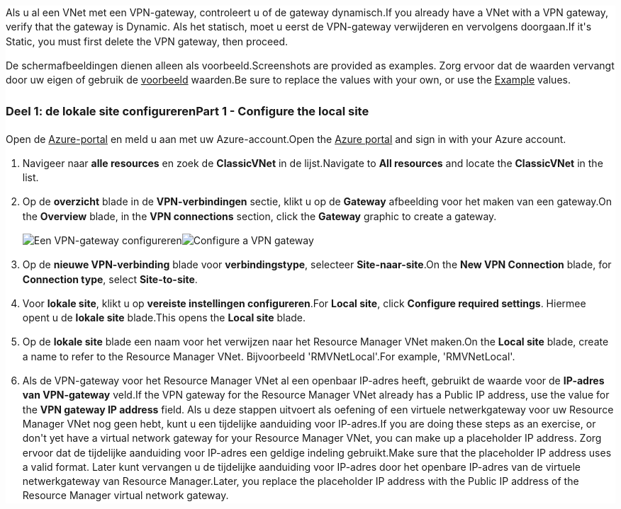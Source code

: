 <span data-ttu-id="3f1f9-172">Als u al een VNet met een VPN-gateway, controleert u of de gateway dynamisch.</span><span class="sxs-lookup"><span data-stu-id="3f1f9-172">If you already have a VNet with a VPN gateway, verify that the gateway is Dynamic.</span></span> <span data-ttu-id="3f1f9-173">Als het statisch, moet u eerst de VPN-gateway verwijderen en vervolgens doorgaan.</span><span class="sxs-lookup"><span data-stu-id="3f1f9-173">If it's Static, you must first delete the VPN gateway, then proceed.</span></span>

<span data-ttu-id="3f1f9-174">De schermafbeeldingen dienen alleen als voorbeeld.</span><span class="sxs-lookup"><span data-stu-id="3f1f9-174">Screenshots are provided as examples.</span></span> <span data-ttu-id="3f1f9-175">Zorg ervoor dat de waarden vervangt door uw eigen of gebruik de [voorbeeld](#values) waarden.</span><span class="sxs-lookup"><span data-stu-id="3f1f9-175">Be sure to replace the values with your own, or use the [Example](#values) values.</span></span>

### <a name="part-1---configure-the-local-site"></a><span data-ttu-id="3f1f9-176">Deel 1: de lokale site configureren</span><span class="sxs-lookup"><span data-stu-id="3f1f9-176">Part 1 - Configure the local site</span></span>

<span data-ttu-id="3f1f9-177">Open de [Azure-portal](https://ms.portal.azure.com) en meld u aan met uw Azure-account.</span><span class="sxs-lookup"><span data-stu-id="3f1f9-177">Open the [Azure portal](https://ms.portal.azure.com) and sign in with your Azure account.</span></span>

1. <span data-ttu-id="3f1f9-178">Navigeer naar **alle resources** en zoek de **ClassicVNet** in de lijst.</span><span class="sxs-lookup"><span data-stu-id="3f1f9-178">Navigate to **All resources** and locate the **ClassicVNet** in the list.</span></span>
2. <span data-ttu-id="3f1f9-179">Op de **overzicht** blade in de **VPN-verbindingen** sectie, klikt u op de **Gateway** afbeelding voor het maken van een gateway.</span><span class="sxs-lookup"><span data-stu-id="3f1f9-179">On the **Overview** blade, in the **VPN connections** section, click the **Gateway** graphic to create a gateway.</span></span>

    <span data-ttu-id="3f1f9-180">![Een VPN-gateway configureren](./media/vpn-gateway-connect-different-deployment-models-portal/gatewaygraphic.png "een VPN-gateway configureren")</span><span class="sxs-lookup"><span data-stu-id="3f1f9-180">![Configure a VPN gateway](./media/vpn-gateway-connect-different-deployment-models-portal/gatewaygraphic.png "Configure a VPN gateway")</span></span>
3. <span data-ttu-id="3f1f9-181">Op de **nieuwe VPN-verbinding** blade voor **verbindingstype**, selecteer **Site-naar-site**.</span><span class="sxs-lookup"><span data-stu-id="3f1f9-181">On the **New VPN Connection** blade, for **Connection type**, select **Site-to-site**.</span></span>
4. <span data-ttu-id="3f1f9-182">Voor **lokale site**, klikt u op **vereiste instellingen configureren**.</span><span class="sxs-lookup"><span data-stu-id="3f1f9-182">For **Local site**, click **Configure required settings**.</span></span> <span data-ttu-id="3f1f9-183">Hiermee opent u de **lokale site** blade.</span><span class="sxs-lookup"><span data-stu-id="3f1f9-183">This opens the **Local site** blade.</span></span>
5. <span data-ttu-id="3f1f9-184">Op de **lokale site** blade een naam voor het verwijzen naar het Resource Manager VNet maken.</span><span class="sxs-lookup"><span data-stu-id="3f1f9-184">On the **Local site** blade, create a name to refer to the Resource Manager VNet.</span></span> <span data-ttu-id="3f1f9-185">Bijvoorbeeld 'RMVNetLocal'.</span><span class="sxs-lookup"><span data-stu-id="3f1f9-185">For example, 'RMVNetLocal'.</span></span>
6. <span data-ttu-id="3f1f9-186">Als de VPN-gateway voor het Resource Manager VNet al een openbaar IP-adres heeft, gebruikt de waarde voor de **IP-adres van VPN-gateway** veld.</span><span class="sxs-lookup"><span data-stu-id="3f1f9-186">If the VPN gateway for the Resource Manager VNet already has a Public IP address, use the value for the **VPN gateway IP address** field.</span></span> <span data-ttu-id="3f1f9-187">Als u deze stappen uitvoert als oefening of een virtuele netwerkgateway voor uw Resource Manager VNet nog geen hebt, kunt u een tijdelijke aanduiding voor IP-adres.</span><span class="sxs-lookup"><span data-stu-id="3f1f9-187">If you are doing these steps as an exercise, or don't yet have a virtual network gateway for your Resource Manager VNet, you can make up a placeholder IP address.</span></span> <span data-ttu-id="3f1f9-188">Zorg ervoor dat de tijdelijke aanduiding voor IP-adres een geldige indeling gebruikt.</span><span class="sxs-lookup"><span data-stu-id="3f1f9-188">Make sure that the placeholder IP address uses a valid format.</span></span> <span data-ttu-id="3f1f9-189">Later kunt vervangen u de tijdelijke aanduiding voor IP-adres door het openbare IP-adres van de virtuele netwerkgateway van Resource Manager.</span><span class="sxs-lookup"><span data-stu-id="3f1f9-189">Later, you replace the placeholder IP address with the Public IP address of the Resource Manager virtual network gateway.</span></span>